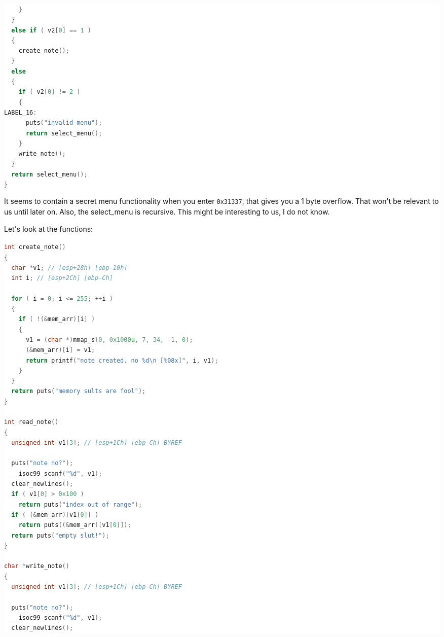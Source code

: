 ```c
    }
  }
  else if ( v2[0] == 1 )
  {
    create_note();
  }
  else
  {
    if ( v2[0] != 2 )
    {
LABEL_16:
      puts("invalid menu");
      return select_menu();
    }
    write_note();
  }
  return select_menu();
}
```

It seems to contain a secret menu functionality when you enter `0x31337`, that gives you a 1 byte overflow. That won't be relevant to us until later on. Also, the select_menu is recursive. This might be interesting to us, I do not know.

Let's look at the functions:
```c
int create_note()
{
  char *v1; // [esp+28h] [ebp-10h]
  int i; // [esp+2Ch] [ebp-Ch]

  for ( i = 0; i <= 255; ++i )
  {
    if ( !(&mem_arr)[i] )
    {
      v1 = (char *)mmap_s(0, 0x1000u, 7, 34, -1, 0);
      (&mem_arr)[i] = v1;
      return printf("note created. no %d\n [%08x]", i, v1);
    }
  }
  return puts("memory sults are fool");
}

int read_note()
{
  unsigned int v1[3]; // [esp+1Ch] [ebp-Ch] BYREF

  puts("note no?");
  __isoc99_scanf("%d", v1);
  clear_newlines();
  if ( v1[0] > 0x100 )
    return puts("index out of range");
  if ( (&mem_arr)[v1[0]] )
    return puts((&mem_arr)[v1[0]]);
  return puts("empty slut!");
}

char *write_note()
{
  unsigned int v1[3]; // [esp+1Ch] [ebp-Ch] BYREF

  puts("note no?");
  __isoc99_scanf("%d", v1);
  clear_newlines();
```
